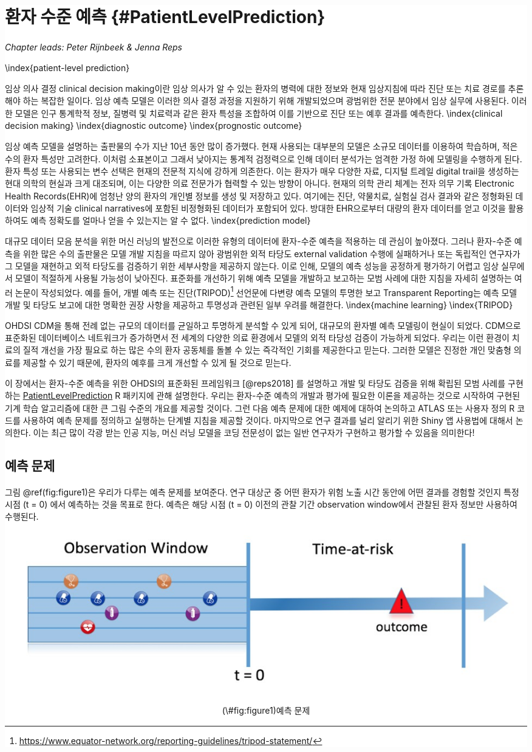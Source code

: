 # 환자 수준 예측 {#PatientLevelPrediction}

*Chapter leads: Peter Rijnbeek & Jenna Reps*

\index{patient-level prediction}

임상 의사 결정 clinical decision making이란 임상 의사가 알 수 있는 환자의 병력에 대한 정보와 현재 임상지침에 따라 진단 또는 치료 경로를 추론해야 하는 복잡한 일이다. 임상 예측 모델은 이러한 의사 결정 과정을 지원하기 위해 개발되었으며 광범위한 전문 분야에서 임상 실무에 사용된다. 이러한 모델은 인구 통계학적 정보, 질병력 및 치료력과 같은 환자 특성을 조합하여 이를 기반으로 진단 또는 예후 결과를 예측한다. \index{clinical decision making} \index{diagnostic outcome} \index{prognostic outcome}

임상 예측 모델을 설명하는 출판물의 수가 지난 10년 동안 많이 증가했다. 현재 사용되는 대부분의 모델은 소규모 데이터를 이용하여 학습하며, 적은 수의 환자 특성만 고려한다. 이처럼 소표본이고 그래서 낮아지는 통계적 검정력으로 인해 데이터 분석가는 엄격한 가정 하에 모델링을 수행하게 된다. 환자 특성 또는 사용되는 변수 선택은 현재의 전문적 지식에 강하게 의존한다. 이는 환자가 매우 다양한 자료, 디지털 트레일 digital trail을 생성하는 현대 의학의 현실과 크게 대조되며, 이는 다양한 의료 전문가가 협력할 수 있는 방향이 아니다. 현재의 의학 관리 체계는 전자 의무 기록 Electronic Health Records(EHR)에 엄청난 양의 환자의 개인별 정보를 생성 및 저장하고 있다. 여기에는 진단, 약물치료, 실험실 검사 결과와 같은 정형화된 데이터와 임상적 기술 clinical narratives에 포함된 비정형화된 데이터가 포함되어 있다. 방대한 EHR으로부터 대량의 환자 데이터를 얻고 이것을 활용하여도 예측 정확도를 얼마나 얻을 수 있는지는 알 수 없다. \index{prediction model}

대규모 데이터 모음 분석을 위한 머신 러닝의 발전으로 이러한 유형의 데이터에 환자-수준 예측을 적용하는 데 관심이 높아졌다. 그러나 환자-수준 예측을 위한 많은 수의 출판물은 모델 개발 지침을 따르지 않아 광범위한 외적 타당도 external validation 수행에 실패하거나 또는 독립적인 연구자가 그 모델을 재현하고 외적 타당도를 검증하기 위한 세부사항을 제공하지 않는다. 이로 인해, 모델의 예측 성능을 공정하게 평가하기 어렵고 임상 실무에서 모델이 적절하게 사용될 가능성이 낮아진다. 표준화를 개선하기 위해 예측 모델을 개발하고 보고하는 모범 사례에 대한 지침을 자세히 설명하는 여러 논문이 작성되었다. 예를 들어, 개별 예측 또는 진단(TRIPOD)[^tripodUrl] 선언문에 다변량 예측 모델의 투명한 보고 Transparent Reporting는 예측 모델 개발 및 타당도 보고에 대한 명확한 권장 사항을 제공하고 투명성과 관련된 일부 우려를 해결한다. \index{machine learning} \index{TRIPOD}

[^tripodUrl]: https://www.equator-network.org/reporting-guidelines/tripod-statement/

OHDSI CDM을 통해 전례 없는 규모의 데이터를 균일하고 투명하게 분석할 수 있게 되어, 대규모의 환자별 예측 모델링이 현실이 되었다. CDM으로 표준화된 데이터베이스 네트워크가 증가하면서 전 세계의 다양한 의료 환경에서 모델의 외적 타당성 검증이 가능하게 되었다. 우리는 이런 환경이 치료의 질적 개선을 가장 필요로 하는 많은 수의 환자 공동체를 돌볼 수 있는 즉각적인 기회를 제공한다고 믿는다. 그러한 모델은 진정한 개인 맞춤형 의료를 제공할 수 있기 때문에, 환자의 예후를 크게 개선할 수 있게 될 것으로 믿는다.

이 장에서는 환자-수준 예측을 위한 OHDSI의 표준화된 프레임워크 [@reps2018] 를 설명하고 개발 및 타당도 검증을 위해 확립된 모범 사례를 구현하는 [PatientLevelPrediction](https://ohdsi.github.io/PatientLevelPrediction/) R 패키지에 관해 설명한다. 우리는 환자-수준 예측의 개발과 평가에 필요한 이론을 제공하는 것으로 시작하여 구현된 기계 학습 알고리즘에 대한 큰 그림 수준의 개요를 제공할 것이다. 그런 다음 예측 문제에 대한 예제에 대하여 논의하고 ATLAS 또는 사용자 정의 R 코드를 사용하여 예측 문제를 정의하고 실행하는 단계별 지침을 제공할 것이다. 마지막으로 연구 결과를 널리 알리기 위한 Shiny 앱 사용법에 대해서 논의한다. 이는 최근 많이 각광 받는 인공 지능, 머신 러닝 모델을 코딩 전문성이 없는 일반 연구자가 구현하고 평가할 수 있음을 의미한다!

## 예측 문제

그림 \@ref(fig:figure1)은 우리가 다루는 예측 문제를 보여준다. 연구 대상군 중 어떤 환자가 위험 노출 시간 동안에 어떤 결과를 경험할 것인지 특정 시점 (t = 0) 에서 예측하는 것을 목표로 한다. 예측은 해당 시점 (t = 0) 이전의 관찰 기간 observation window에서 관찰된 환자 정보만 사용하여 수행된다.

<div class="figure" style="text-align: center">
<img src="images/PatientLevelPrediction/Figure1.png" alt="예측 문제" width="100%" />
<p class="caption">(\#fig:figure1)예측 문제</p>
</div>

